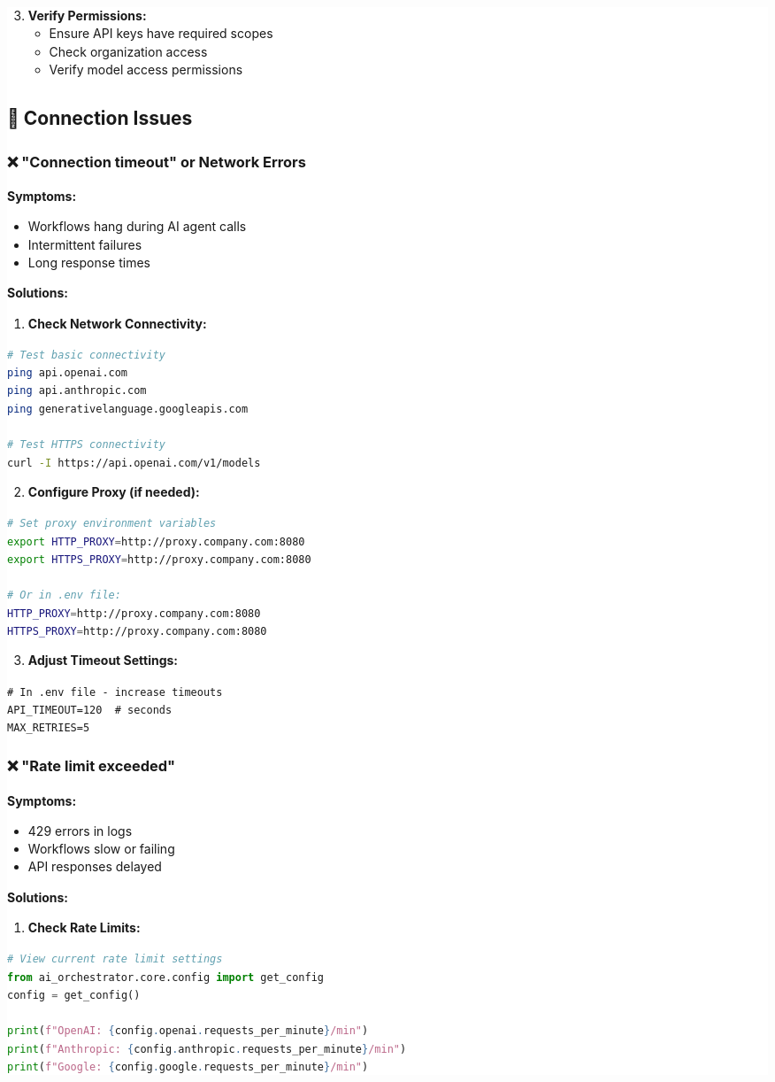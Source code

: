 3. **Verify Permissions:**
   - Ensure API keys have required scopes
   - Check organization access
   - Verify model access permissions

## 🔗 Connection Issues

### ❌ "Connection timeout" or Network Errors

**Symptoms:**
- Workflows hang during AI agent calls
- Intermittent failures
- Long response times

**Solutions:**

1. **Check Network Connectivity:**
```bash
# Test basic connectivity
ping api.openai.com
ping api.anthropic.com
ping generativelanguage.googleapis.com

# Test HTTPS connectivity
curl -I https://api.openai.com/v1/models
```

2. **Configure Proxy (if needed):**
```bash
# Set proxy environment variables
export HTTP_PROXY=http://proxy.company.com:8080
export HTTPS_PROXY=http://proxy.company.com:8080

# Or in .env file:
HTTP_PROXY=http://proxy.company.com:8080
HTTPS_PROXY=http://proxy.company.com:8080
```

3. **Adjust Timeout Settings:**
```env
# In .env file - increase timeouts
API_TIMEOUT=120  # seconds
MAX_RETRIES=5
```

### ❌ "Rate limit exceeded"

**Symptoms:**
- 429 errors in logs
- Workflows slow or failing
- API responses delayed

**Solutions:**

1. **Check Rate Limits:**
```python
# View current rate limit settings
from ai_orchestrator.core.config import get_config
config = get_config()

print(f"OpenAI: {config.openai.requests_per_minute}/min")
print(f"Anthropic: {config.anthropic.requests_per_minute}/min") 
print(f"Google: {config.google.requests_per_minute}/min")
```
